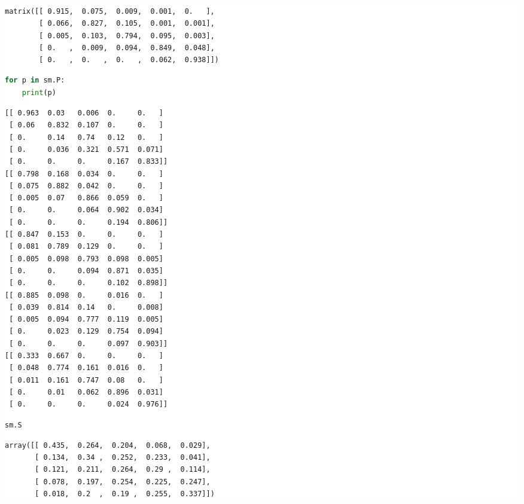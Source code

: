 

    matrix([[ 0.915,  0.075,  0.009,  0.001,  0.   ],
            [ 0.066,  0.827,  0.105,  0.001,  0.001],
            [ 0.005,  0.103,  0.794,  0.095,  0.003],
            [ 0.   ,  0.009,  0.094,  0.849,  0.048],
            [ 0.   ,  0.   ,  0.   ,  0.062,  0.938]])




```python
for p in sm.P:
    print(p)
```

    [[ 0.963  0.03   0.006  0.     0.   ]
     [ 0.06   0.832  0.107  0.     0.   ]
     [ 0.     0.14   0.74   0.12   0.   ]
     [ 0.     0.036  0.321  0.571  0.071]
     [ 0.     0.     0.     0.167  0.833]]
    [[ 0.798  0.168  0.034  0.     0.   ]
     [ 0.075  0.882  0.042  0.     0.   ]
     [ 0.005  0.07   0.866  0.059  0.   ]
     [ 0.     0.     0.064  0.902  0.034]
     [ 0.     0.     0.     0.194  0.806]]
    [[ 0.847  0.153  0.     0.     0.   ]
     [ 0.081  0.789  0.129  0.     0.   ]
     [ 0.005  0.098  0.793  0.098  0.005]
     [ 0.     0.     0.094  0.871  0.035]
     [ 0.     0.     0.     0.102  0.898]]
    [[ 0.885  0.098  0.     0.016  0.   ]
     [ 0.039  0.814  0.14   0.     0.008]
     [ 0.005  0.094  0.777  0.119  0.005]
     [ 0.     0.023  0.129  0.754  0.094]
     [ 0.     0.     0.     0.097  0.903]]
    [[ 0.333  0.667  0.     0.     0.   ]
     [ 0.048  0.774  0.161  0.016  0.   ]
     [ 0.011  0.161  0.747  0.08   0.   ]
     [ 0.     0.01   0.062  0.896  0.031]
     [ 0.     0.     0.     0.024  0.976]]



```python
sm.S
```




    array([[ 0.435,  0.264,  0.204,  0.068,  0.029],
           [ 0.134,  0.34 ,  0.252,  0.233,  0.041],
           [ 0.121,  0.211,  0.264,  0.29 ,  0.114],
           [ 0.078,  0.197,  0.254,  0.225,  0.247],
           [ 0.018,  0.2  ,  0.19 ,  0.255,  0.337]])



